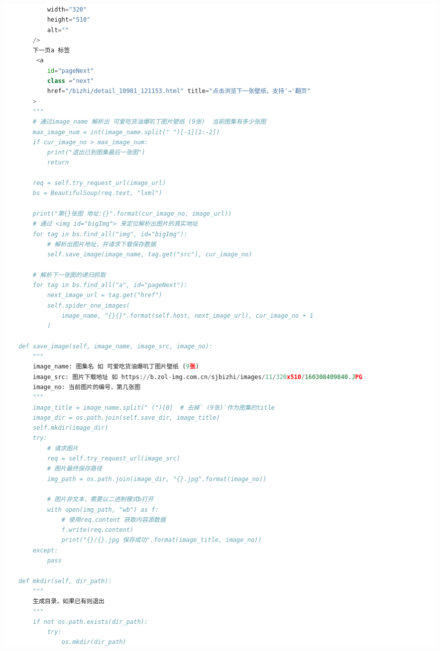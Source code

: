 ```python
            width="320"
            height="510"
            alt=""
        />
        下一页a 标签
         <a
            id="pageNext"
            class ="next"
            href="/bizhi/detail_10981_121153.html" title="点击浏览下一张壁纸，支持'→'翻页"
        >
        """
        # 通过image_name 解析出 可爱吃货油爆叽丁图片壁纸 (9张)  当前图集有多少张图
        max_image_num = int(image_name.split(" ")[-1][1:-2])
        if cur_image_no > max_image_num:
            print("退出已到图集最后一张图")
            return

        req = self.try_request_url(image_url)
        bs = BeautifulSoup(req.text, "lxml")

        print("第{}张图 地址:{}".format(cur_image_no, image_url))
        # 通过 <img id="bigImg"> 来定位解析出图片的真实地址
        for tag in bs.find_all("img", id="bigImg"):
            # 解析出图片地址，并请求下载保存数据
            self.save_image(image_name, tag.get("src"), cur_image_no)

        # 解析下一张图的递归抓取
        for tag in bs.find_all("a", id="pageNext"):
            next_image_url = tag.get("href")
            self.spider_one_images(
                image_name, "{}{}".format(self.host, next_image_url), cur_image_no + 1
            )

    def save_image(self, image_name, image_src, image_no):
        """
        image_name: 图集名 如 可爱吃货油爆叽丁图片壁纸 (9张)
        image_src: 图片下载地址 如 https://b.zol-img.com.cn/sjbizhi/images/11/320x510/160308409840.JPG
        image_no: 当前图片的编号，第几张图
        """
        image_title = image_name.split(" (")[0]  # 去掉` (9张)`作为图集的title
        image_dir = os.path.join(self.save_dir, image_title)
        self.mkdir(image_dir)
        try:
            # 请求图片
            req = self.try_request_url(image_src)
            # 图片最终保存路径
            img_path = os.path.join(image_dir, "{}.jpg".format(image_no))

            # 图片非文本，需要以二进制模式b打开
            with open(img_path, "wb") as f:
                # 使用req.content 获取内容源数据
                f.write(req.content)
                print("{}/{}.jpg 保存成功".format(image_title, image_no))
        except:
            pass

    def mkdir(self, dir_path):
        """
        生成目录，如果已有则退出
        """
        if not os.path.exists(dir_path):
            try:
                os.mkdir(dir_path)
```